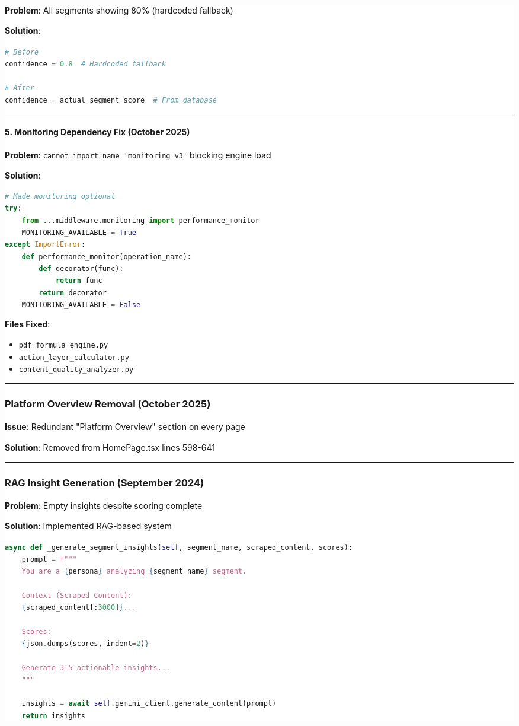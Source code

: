 **Problem**: All segments showing 80% (hardcoded fallback)

**Solution**:
```python
# Before
confidence = 0.8  # Hardcoded fallback

# After
confidence = actual_segment_score  # From database
```

---

#### 5. Monitoring Dependency Fix (October 2025)

**Problem**: `cannot import name 'monitoring_v3'` blocking engine load

**Solution**:
```python
# Made monitoring optional
try:
    from ...middleware.monitoring import performance_monitor
    MONITORING_AVAILABLE = True
except ImportError:
    def performance_monitor(operation_name):
        def decorator(func):
            return func
        return decorator
    MONITORING_AVAILABLE = False
```

**Files Fixed**:
- `pdf_formula_engine.py`
- `action_layer_calculator.py`
- `content_quality_analyzer.py`

---

### Platform Overview Removal (October 2025)

**Issue**: Redundant "Platform Overview" section on every page

**Solution**: Removed from HomePage.tsx lines 598-641

---

### RAG Insight Generation (September 2024)

**Problem**: Empty insights despite scoring complete

**Solution**: Implemented RAG-based system
```python
async def _generate_segment_insights(self, segment_name, scraped_content, scores):
    prompt = f"""
    You are a {persona} analyzing {segment_name} segment.
    
    Context (Scraped Content):
    {scraped_content[:3000]}...
    
    Scores:
    {json.dumps(scores, indent=2)}
    
    Generate 3-5 actionable insights...
    """
    
    insights = await self.gemini_client.generate_content(prompt)
    return insights
```
